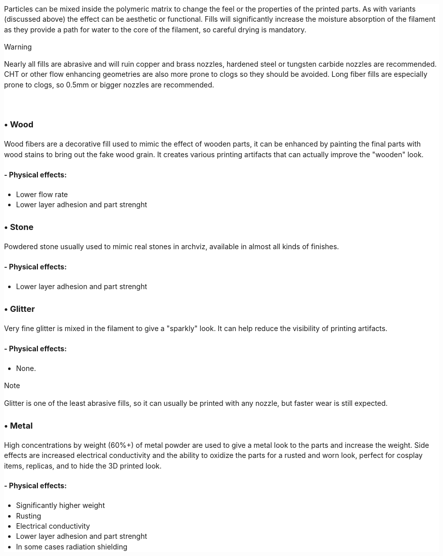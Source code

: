 Particles can be mixed inside the polymeric matrix to change the feel or the properties of the printed parts. As with variants (discussed above) the effect can be aesthetic or functional.
Fills will significantly increase the moisture absorption of the filament as they provide a path for water to the core of the filament, so careful drying is mandatory.
> [!WARNING]  
> Nearly all fills are abrasive and will ruin copper and brass nozzles, hardened steel or tungsten carbide nozzles are recommended.
> CHT or other flow enhancing geometries are also more prone to clogs so they should be avoided.
> Long fiber fills are especially prone to clogs, so 0.5mm or bigger nozzles are recommended.

</br>


### • Wood
Wood fibers are a decorative fill used to mimic the effect of wooden parts, it can be enhanced by painting the final parts with wood stains to bring out the fake wood grain.
It creates various printing artifacts that can actually improve the "wooden" look.

#### - Physical effects:
- Lower flow rate
- Lower layer adhesion and part strenght


### • Stone
Powdered stone usually used to mimic real stones in archviz, available in almost all kinds of finishes.

#### - Physical effects:
- Lower layer adhesion and part strenght


### • Glitter
Very fine glitter is mixed in the filament to give a "sparkly" look. It can help reduce the visibility of printing artifacts.

#### - Physical effects:
- None.
> [!NOTE]  
> Glitter is one of the least abrasive fills, so it can usually be printed with any nozzle, but faster wear is still expected.


### • Metal
High concentrations by weight (60%+) of metal powder are used to give a metal look to the parts and increase the weight. Side effects are increased electrical conductivity and the ability to oxidize the parts for a rusted and worn look, perfect for cosplay items, replicas, and to hide the 3D printed look.

#### - Physical effects:
- Significantly higher weight
- Rusting
- Electrical conductivity
- Lower layer adhesion and part strenght
- In some cases radiation shielding
